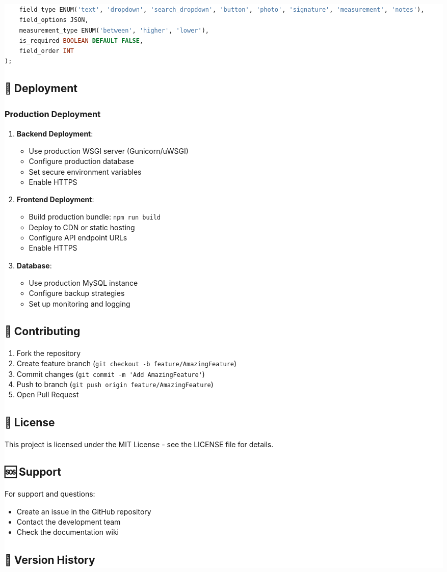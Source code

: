 ```sql
    field_type ENUM('text', 'dropdown', 'search_dropdown', 'button', 'photo', 'signature', 'measurement', 'notes'),
    field_options JSON,
    measurement_type ENUM('between', 'higher', 'lower'),
    is_required BOOLEAN DEFAULT FALSE,
    field_order INT
);
```

## 🚀 Deployment

### Production Deployment

1. **Backend Deployment**:
   - Use production WSGI server (Gunicorn/uWSGI)
   - Configure production database
   - Set secure environment variables
   - Enable HTTPS

2. **Frontend Deployment**:
   - Build production bundle: `npm run build`
   - Deploy to CDN or static hosting
   - Configure API endpoint URLs
   - Enable HTTPS

3. **Database**:
   - Use production MySQL instance
   - Configure backup strategies
   - Set up monitoring and logging

## 🤝 Contributing

1. Fork the repository
2. Create feature branch (`git checkout -b feature/AmazingFeature`)
3. Commit changes (`git commit -m 'Add AmazingFeature'`)
4. Push to branch (`git push origin feature/AmazingFeature`)
5. Open Pull Request

## 📝 License

This project is licensed under the MIT License - see the LICENSE file for details.

## 🆘 Support

For support and questions:
- Create an issue in the GitHub repository
- Contact the development team
- Check the documentation wiki

## 🔄 Version History
